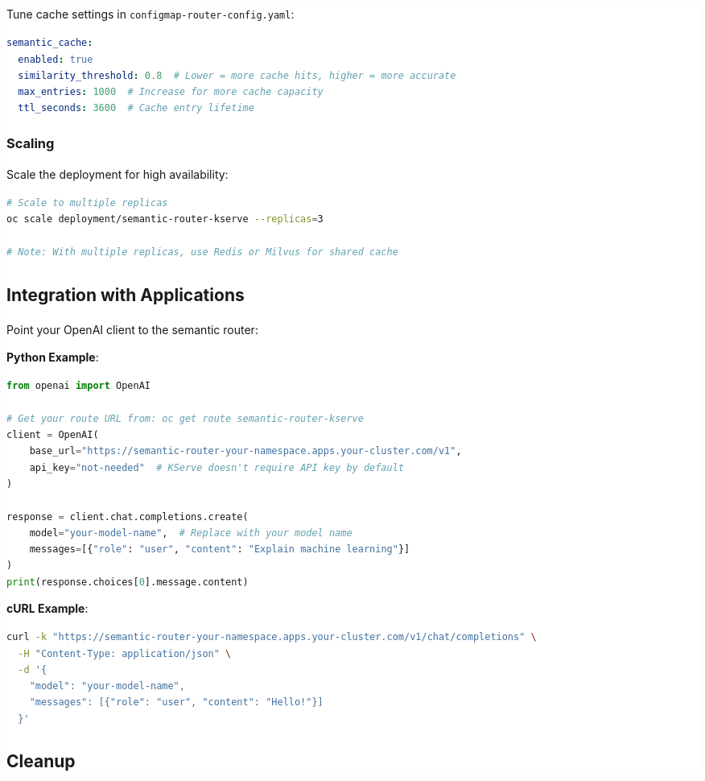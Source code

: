 Tune cache settings in `configmap-router-config.yaml`:

```yaml
semantic_cache:
  enabled: true
  similarity_threshold: 0.8  # Lower = more cache hits, higher = more accurate
  max_entries: 1000  # Increase for more cache capacity
  ttl_seconds: 3600  # Cache entry lifetime
```

### Scaling

Scale the deployment for high availability:

```bash
# Scale to multiple replicas
oc scale deployment/semantic-router-kserve --replicas=3

# Note: With multiple replicas, use Redis or Milvus for shared cache
```

## Integration with Applications

Point your OpenAI client to the semantic router:

**Python Example**:
```python
from openai import OpenAI

# Get your route URL from: oc get route semantic-router-kserve
client = OpenAI(
    base_url="https://semantic-router-your-namespace.apps.your-cluster.com/v1",
    api_key="not-needed"  # KServe doesn't require API key by default
)

response = client.chat.completions.create(
    model="your-model-name",  # Replace with your model name
    messages=[{"role": "user", "content": "Explain machine learning"}]
)
print(response.choices[0].message.content)
```

**cURL Example**:
```bash
curl -k "https://semantic-router-your-namespace.apps.your-cluster.com/v1/chat/completions" \
  -H "Content-Type: application/json" \
  -d '{
    "model": "your-model-name",
    "messages": [{"role": "user", "content": "Hello!"}]
  }'
```

## Cleanup
